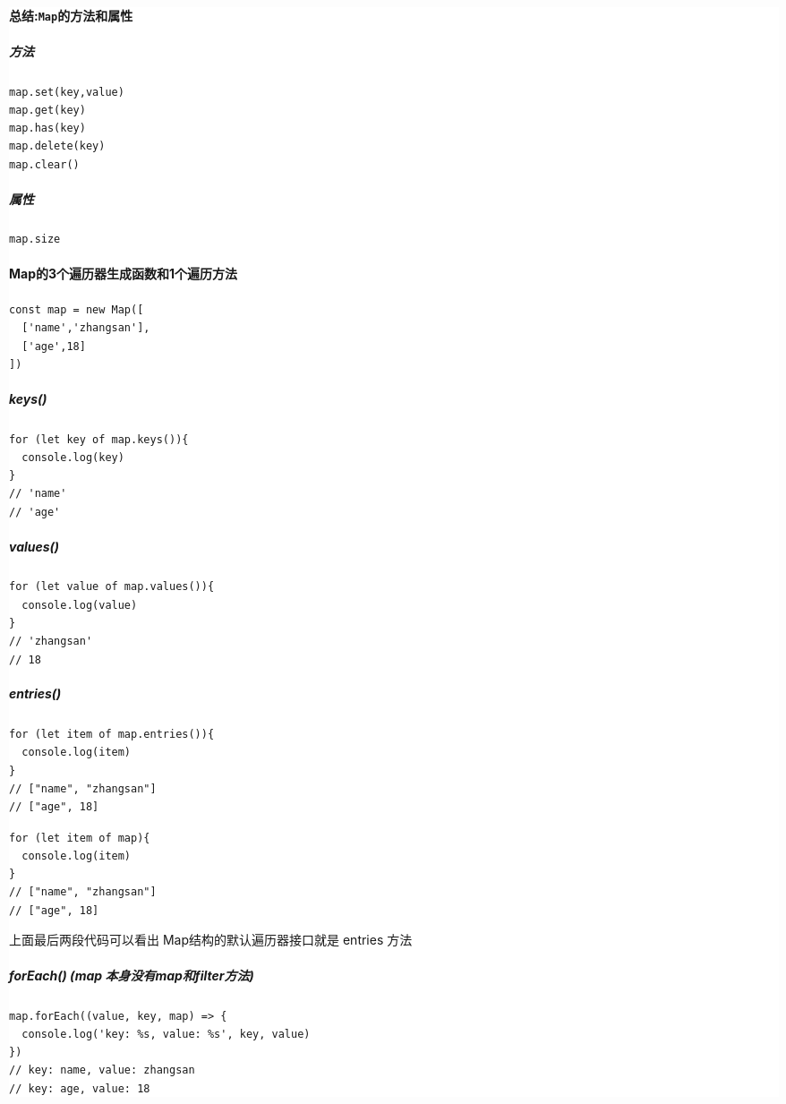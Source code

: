
#### 总结:```Map```的方法和属性
##### 方法
```
map.set(key,value)
map.get(key)
map.has(key)
map.delete(key)
map.clear()
```
##### 属性
```
map.size
```




#### Map的3个遍历器生成函数和1个遍历方法
```
const map = new Map([
  ['name','zhangsan'],
  ['age',18]
])
```
##### keys()
```
for (let key of map.keys()){
  console.log(key)
}
// 'name'
// 'age'
```
##### values()
```
for (let value of map.values()){
  console.log(value)
}
// 'zhangsan'
// 18
```

##### entries()
```
for (let item of map.entries()){
  console.log(item)
}
// ["name", "zhangsan"]
// ["age", 18]
```
```
for (let item of map){
  console.log(item)
}
// ["name", "zhangsan"]
// ["age", 18]
```
上面最后两段代码可以看出 Map结构的默认遍历器接口就是 entries 方法
##### forEach() (map 本身没有map和filter方法)
```
map.forEach((value, key, map) => {
  console.log('key: %s, value: %s', key, value)
})
// key: name, value: zhangsan
// key: age, value: 18
```
